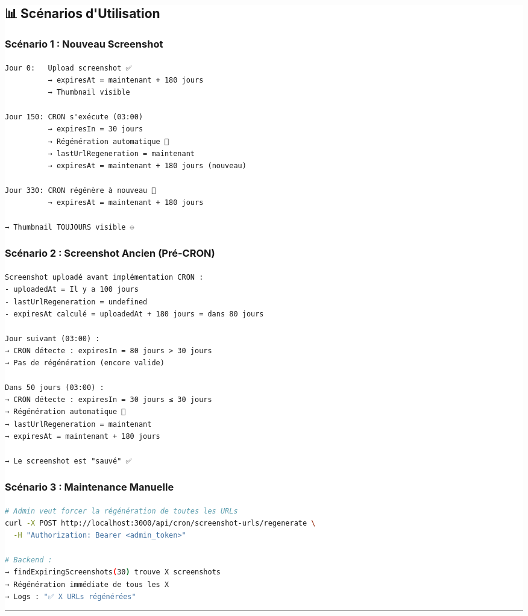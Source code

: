 
## 📊 Scénarios d'Utilisation

### Scénario 1 : Nouveau Screenshot

```
Jour 0:   Upload screenshot ✅
          → expiresAt = maintenant + 180 jours
          → Thumbnail visible

Jour 150: CRON s'exécute (03:00)
          → expiresIn = 30 jours
          → Régénération automatique 🔄
          → lastUrlRegeneration = maintenant
          → expiresAt = maintenant + 180 jours (nouveau)

Jour 330: CRON régénère à nouveau 🔄
          → expiresAt = maintenant + 180 jours

→ Thumbnail TOUJOURS visible ♾️
```

### Scénario 2 : Screenshot Ancien (Pré-CRON)

```
Screenshot uploadé avant implémentation CRON :
- uploadedAt = Il y a 100 jours
- lastUrlRegeneration = undefined
- expiresAt calculé = uploadedAt + 180 jours = dans 80 jours

Jour suivant (03:00) :
→ CRON détecte : expiresIn = 80 jours > 30 jours
→ Pas de régénération (encore valide)

Dans 50 jours (03:00) :
→ CRON détecte : expiresIn = 30 jours ≤ 30 jours
→ Régénération automatique 🔄
→ lastUrlRegeneration = maintenant
→ expiresAt = maintenant + 180 jours

→ Le screenshot est "sauvé" ✅
```

### Scénario 3 : Maintenance Manuelle

```bash
# Admin veut forcer la régénération de toutes les URLs
curl -X POST http://localhost:3000/api/cron/screenshot-urls/regenerate \
  -H "Authorization: Bearer <admin_token>"

# Backend :
→ findExpiringScreenshots(30) trouve X screenshots
→ Régénération immédiate de tous les X
→ Logs : "✅ X URLs régénérées"
```

---